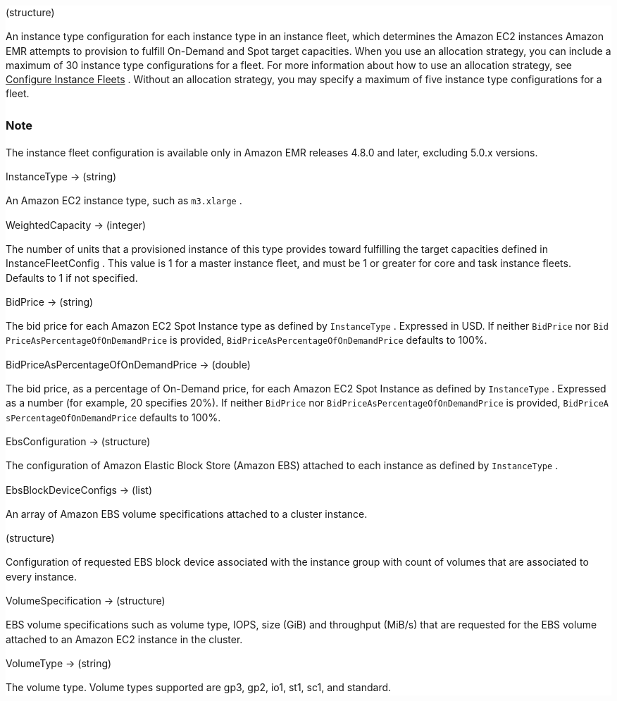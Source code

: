 (structure)

An instance type configuration for each instance type in an instance fleet, which determines the Amazon EC2 instances Amazon EMR attempts to provision to fulfill On-Demand and Spot target capacities. When you use an allocation strategy, you can include a maximum of 30 instance type configurations for a fleet. For more information about how to use an allocation strategy, see [Configure Instance Fleets](https://docs.aws.amazon.com/emr/latest/ManagementGuide/emr-instance-fleet.html) . Without an allocation strategy, you may specify a maximum of five instance type configurations for a fleet.

### Note

The instance fleet configuration is available only in Amazon EMR releases 4.8.0 and later, excluding 5.0.x versions.

InstanceType -> (string)

An Amazon EC2 instance type, such as `m3.xlarge` .

WeightedCapacity -> (integer)

The number of units that a provisioned instance of this type provides toward fulfilling the target capacities defined in  InstanceFleetConfig . This value is 1 for a master instance fleet, and must be 1 or greater for core and task instance fleets. Defaults to 1 if not specified.

BidPrice -> (string)

The bid price for each Amazon EC2 Spot Instance type as defined by `InstanceType` . Expressed in USD. If neither `BidPrice` nor `BidPriceAsPercentageOfOnDemandPrice` is provided, `BidPriceAsPercentageOfOnDemandPrice` defaults to 100%.

BidPriceAsPercentageOfOnDemandPrice -> (double)

The bid price, as a percentage of On-Demand price, for each Amazon EC2 Spot Instance as defined by `InstanceType` . Expressed as a number (for example, 20 specifies 20%). If neither `BidPrice` nor `BidPriceAsPercentageOfOnDemandPrice` is provided, `BidPriceAsPercentageOfOnDemandPrice` defaults to 100%.

EbsConfiguration -> (structure)

The configuration of Amazon Elastic Block Store (Amazon EBS) attached to each instance as defined by `InstanceType` .

EbsBlockDeviceConfigs -> (list)

An array of Amazon EBS volume specifications attached to a cluster instance.

(structure)

Configuration of requested EBS block device associated with the instance group with count of volumes that are associated to every instance.

VolumeSpecification -> (structure)

EBS volume specifications such as volume type, IOPS, size (GiB) and throughput (MiB/s) that are requested for the EBS volume attached to an Amazon EC2 instance in the cluster.

VolumeType -> (string)

The volume type. Volume types supported are gp3, gp2, io1, st1, sc1, and standard.
